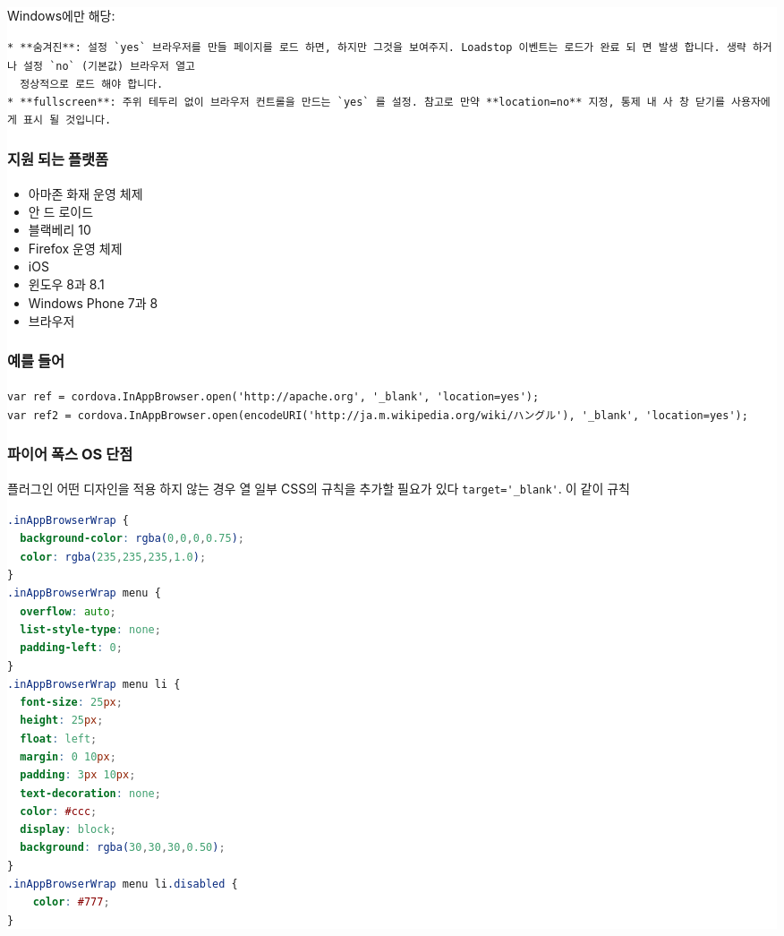   Windows에만 해당:

    * **숨겨진**: 설정 `yes` 브라우저를 만들 페이지를 로드 하면, 하지만 그것을 보여주지. Loadstop 이벤트는 로드가 완료 되 면 발생 합니다. 생략 하거나 설정 `no` (기본값) 브라우저 열고
      정상적으로 로드 해야 합니다.
    * **fullscreen**: 주위 테두리 없이 브라우저 컨트롤을 만드는 `yes` 를 설정. 참고로 만약 **location=no** 지정, 통제 내 사 창 닫기를 사용자에 게 표시 될 것입니다.

### 지원 되는 플랫폼

* 아마존 화재 운영 체제
* 안 드 로이드
* 블랙베리 10
* Firefox 운영 체제
* iOS
* 윈도우 8과 8.1
* Windows Phone 7과 8
* 브라우저

### 예를 들어

    var ref = cordova.InAppBrowser.open('http://apache.org', '_blank', 'location=yes');
    var ref2 = cordova.InAppBrowser.open(encodeURI('http://ja.m.wikipedia.org/wiki/ハングル'), '_blank', 'location=yes');

### 파이어 폭스 OS 단점

플러그인 어떤 디자인을 적용 하지 않는 경우 열 일부 CSS의 규칙을 추가할 필요가 있다 `target='_blank'`. 이 같이 규칙

```css
.inAppBrowserWrap {
  background-color: rgba(0,0,0,0.75);
  color: rgba(235,235,235,1.0);
}
.inAppBrowserWrap menu {
  overflow: auto;
  list-style-type: none;
  padding-left: 0;
}
.inAppBrowserWrap menu li {
  font-size: 25px;
  height: 25px;
  float: left;
  margin: 0 10px;
  padding: 3px 10px;
  text-decoration: none;
  color: #ccc;
  display: block;
  background: rgba(30,30,30,0.50);
}
.inAppBrowserWrap menu li.disabled {
    color: #777;
}
```
